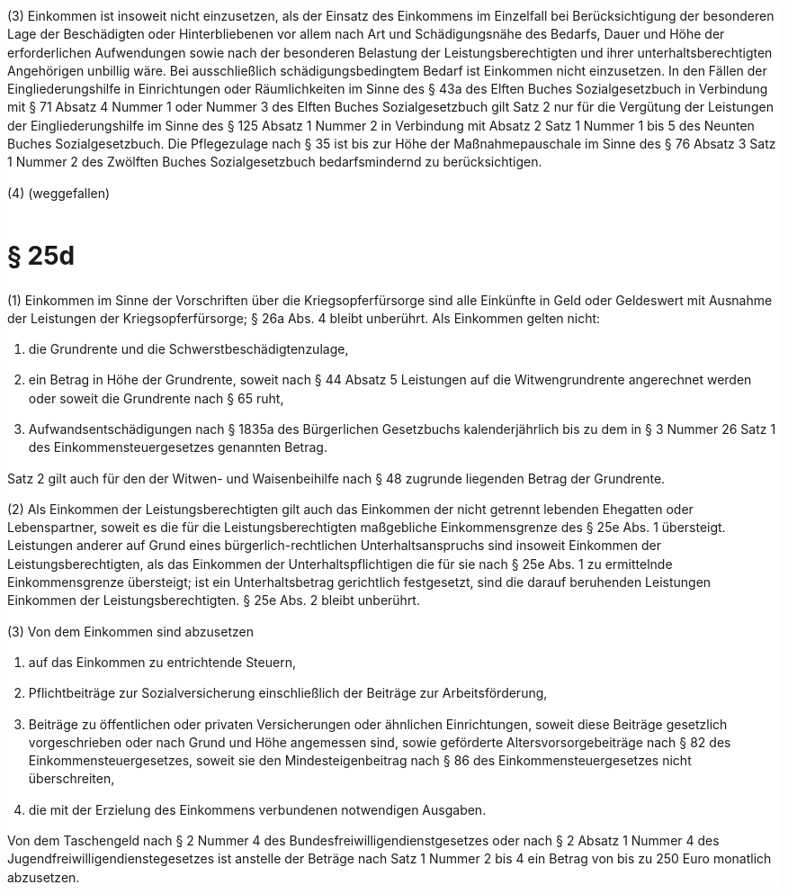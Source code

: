 (3) Einkommen ist insoweit nicht einzusetzen, als der Einsatz des Einkommens im Einzelfall bei Berücksichtigung der besonderen Lage der Beschädigten oder Hinterbliebenen vor allem nach Art und Schädigungsnähe des Bedarfs, Dauer und Höhe der erforderlichen Aufwendungen sowie nach der besonderen Belastung der Leistungsberechtigten und ihrer unterhaltsberechtigten Angehörigen unbillig wäre. Bei ausschließlich schädigungsbedingtem Bedarf ist Einkommen nicht einzusetzen. In den Fällen der Eingliederungshilfe in Einrichtungen oder Räumlichkeiten im Sinne des § 43a des Elften Buches Sozialgesetzbuch in Verbindung mit § 71 Absatz 4 Nummer 1 oder Nummer 3 des Elften Buches Sozialgesetzbuch gilt Satz 2 nur für die Vergütung der Leistungen der Eingliederungshilfe im Sinne des § 125 Absatz 1 Nummer 2 in Verbindung mit Absatz 2 Satz 1 Nummer 1 bis 5 des Neunten Buches Sozialgesetzbuch. Die Pflegezulage nach § 35 ist bis zur Höhe der Maßnahmepauschale im Sinne des § 76 Absatz 3 Satz 1 Nummer 2 des Zwölften Buches Sozialgesetzbuch bedarfsmindernd zu berücksichtigen.

(4) (weggefallen)

# § 25d

(1) Einkommen im Sinne der Vorschriften über die Kriegsopferfürsorge sind alle Einkünfte in Geld oder Geldeswert mit Ausnahme der Leistungen der Kriegsopferfürsorge; § 26a Abs. 4 bleibt unberührt. Als Einkommen gelten nicht:

1. die Grundrente und die Schwerstbeschädigtenzulage,

2. ein Betrag in Höhe der Grundrente, soweit nach § 44 Absatz 5 Leistungen auf die Witwengrundrente angerechnet werden oder soweit die Grundrente nach § 65 ruht,

3. Aufwandsentschädigungen nach § 1835a des Bürgerlichen Gesetzbuchs kalenderjährlich bis zu dem in § 3 Nummer 26 Satz 1 des Einkommensteuergesetzes genannten Betrag.

Satz 2 gilt auch für den der Witwen- und Waisenbeihilfe nach § 48 zugrunde liegenden Betrag der Grundrente.

(2) Als Einkommen der Leistungsberechtigten gilt auch das Einkommen der nicht getrennt lebenden Ehegatten oder Lebenspartner, soweit es die für die Leistungsberechtigten maßgebliche Einkommensgrenze des § 25e Abs. 1 übersteigt. Leistungen anderer auf Grund eines bürgerlich-rechtlichen Unterhaltsanspruchs sind insoweit Einkommen der Leistungsberechtigten, als das Einkommen der Unterhaltspflichtigen die für sie nach § 25e Abs. 1 zu ermittelnde Einkommensgrenze übersteigt; ist ein Unterhaltsbetrag gerichtlich festgesetzt, sind die darauf beruhenden Leistungen Einkommen der Leistungsberechtigten. § 25e Abs. 2 bleibt unberührt.

(3) Von dem Einkommen sind abzusetzen

1. auf das Einkommen zu entrichtende Steuern,

2. Pflichtbeiträge zur Sozialversicherung einschließlich der Beiträge zur Arbeitsförderung,

3. Beiträge zu öffentlichen oder privaten Versicherungen oder ähnlichen Einrichtungen, soweit diese Beiträge gesetzlich vorgeschrieben oder nach Grund und Höhe angemessen sind, sowie geförderte Altersvorsorgebeiträge nach § 82 des Einkommensteuergesetzes, soweit sie den Mindesteigenbeitrag nach § 86 des Einkommensteuergesetzes nicht überschreiten,

4. die mit der Erzielung des Einkommens verbundenen notwendigen Ausgaben.

Von dem Taschengeld nach § 2 Nummer 4 des Bundesfreiwilligendienstgesetzes oder nach § 2 Absatz 1 Nummer 4 des Jugendfreiwilligendienstegesetzes ist anstelle der Beträge nach Satz 1 Nummer 2 bis 4 ein Betrag von bis zu 250 Euro monatlich abzusetzen.
